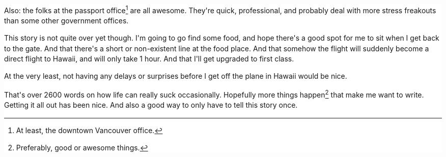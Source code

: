Also: the folks at the passport office[^22] are all awesome. They're quick, professional, and probably deal with more stress freakouts than some other government offices.

This story is not quite over yet though. I'm going to go find some food, and hope there's a good spot for me to sit when I get back to the gate. And that there's a short or non-existent line at the food place. And that somehow the flight will suddenly become a direct flight to Hawaii, and will only take 1 hour. And that I'll get upgraded to first class.

At the very least, not having any delays or surprises before I get off the plane in Hawaii would be nice.

That's over 2600 words on how life can really suck occasionally. Hopefully more things happen[^23] that make me want to write. Getting it all out has been nice. And also a good way to only have to tell this story once.

[^1]: Not good. Not good at all.
[^2]: It turns out that in moments of "oh fuck oh god" stress, the gf and I kind of become robots -- dispassionately assessing options to try and figure out the best course of action. We save the tears and bawling for when we've figured out what to do.
[^3]: Turns out, not a good idea for several reasons.
[^4]: [I am not a smart man.](http://e.lvme.me/g4q9a75.jpg)
[^5]: Cue mini-freakout about not having a guarantor.
[^6]: As you’ve probably figured, not my favorite time of day.
[^7]: That’s what drunken weekday nights are for.
[^8]: I'm a tank/defense guy, myself, although I'm trying to get more comfortable with heroes like Hanzo & Soldier 76.
[^9]: This turns out to be also not a good idea, but hindsight has better vision than I do.
[^10]: Especially in the lot right across from Waterfront Station, as I discovered.
[^11]: The very same one I had told the day before it was fine the passport people couldn't reach her at her home phone because they had managed to reach the other two references.
[^12]: You're cute when you're hopeful in the face of such dramatic irony.
[^13]: [Me, file footage from that moment.](http://4.bp.blogspot.com/-XMmsdyynaY8/Vc-IXINxPqI/AAAAAAAATN4/BiSgPZIdwgA/s1600/Matthew-McConaughey.gif)
[^14]: And whatever you call "not wanting to be the person who got thrown out of the passport office for having a meltdown".
[^15]: And sweaty.
[^16]: Which my gf puts up with like a champ, because she’s awesome and I constantly wonder why she sticks around.
[^17]: Literally and figuratively.
[^18]: Apparently a popular time for getting these kind of things
[^19]: Sleep sounds better than sex, right now.
[^20]: Often. Most of the time. Nearly constantly. Me being able to walk without somehow short-circuiting is a medical mystery.
[^21]: Okay, a lot cranky. If the guy next to me on the gate waiting area bench thing doesn't stop twitching and making the bench move I'm not going to have a freakout because I didn't come this far to get kicked out of the airport, but I shall give him a very British death glare.
[^22]: At least, the downtown Vancouver office.
[^23]: Preferably, good or awesome things.
